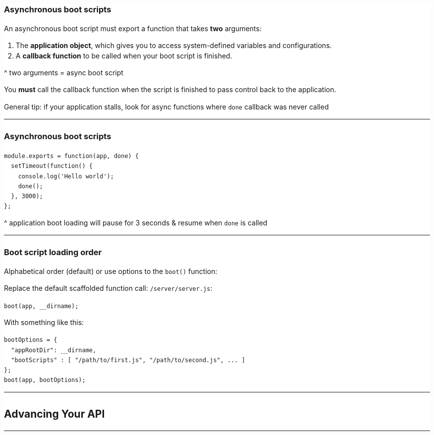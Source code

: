 
### Asynchronous boot scripts

An asynchronous boot script must export a function that takes **two** arguments:

1. The **application object**, which gives you to access system-defined variables and configurations.
1. A **callback function** to be called when your boot script is finished.

^ two arguments = async boot script

You **must** call the callback function when the script is finished to pass
control back to the application. 

General tip: if your application stalls, look for async functions where `done`
callback was never called

---

### Asynchronous boot scripts

```
module.exports = function(app, done) {
  setTimeout(function() {
    console.log('Hello world');
    done();
  }, 3000);
};
```

^ application boot loading will pause for 3 seconds & resume when `done` is
called

---

### Boot script loading order

Alphabetical order (default) or use options to the `boot()` function:

Replace the default scaffolded function call: `/server/server.js`:

```
boot(app, __dirname);
```

With something like this:

```
bootOptions = {
  "appRootDir": __dirname,
  "bootScripts" : [ "/path/to/first.js", "/path/to/second.js", ... ]
};
boot(app, bootOptions);
```

---

## Advancing Your API

---